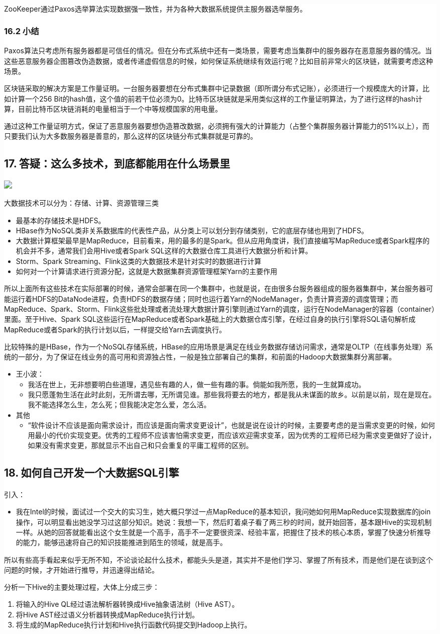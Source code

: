 ZooKeeper通过Paxos选举算法实现数据强一致性，并为各种大数据系统提供主服务器选举服务。

### 16.2 小结

Paxos算法只考虑所有服务器都是可信任的情况。但在分布式系统中还有一类场景，需要考虑当集群中的服务器存在恶意服务器的情况。当这些恶意服务器企图篡改伪造数据，或者传递虚假信息的时候，如何保证系统继续有效运行呢？比如目前非常火的区块链，就需要考虑这种场景。

区块链采取的解决方案是工作量证明。一台服务器要想在分布式集群中记录数据（即所谓分布式记账），必须进行一个规模庞大的计算，比如计算一个256 Bit的hash值，这个值的前若干位必须为0。比特币区块链就是采用类似这样的工作量证明算法，为了进行这样的hash计算，目前比特币区块链消耗的电量相当于一个中等规模国家的用电量。

通过这种工作量证明方式，保证了恶意服务器要想伪造篡改数据，必须拥有强大的计算能力（占整个集群服务器计算能力的51%以上），而只要我们认为大多数服务器是善意的，那么这样的区块链分布式集群就是可靠的。

## 17. 答疑：这么多技术，到底都能用在什么场景里

![](/images/22.png)

大数据技术可以分为：存储、计算、资源管理三类

- 最基本的存储技术是HDFS。
- HBase作为NoSQL类非关系数据库的代表性产品，从分类上可以划分到存储类别，它的底层存储也用到了HDFS。
- 大数据计算框架最早是MapReduce，目前看来，用的最多的是Spark。但从应用角度讲，我们直接编写MapReduce或者Spark程序的机会并不多，通常我们会用Hive或者Spark SQL这样的大数据仓库工具进行大数据分析和计算。
- Storm、Spark Streaming、Flink这类的大数据技术是针对实时的数据进行计算
- 如何对一个计算请求进行资源分配，这就是大数据集群资源管理框架Yarn的主要作用

所以上面所有这些技术在实际部署的时候，通常会部署在同一个集群中，也就是说，在由很多台服务器组成的服务器集群中，某台服务器可能运行着HDFS的DataNode进程，负责HDFS的数据存储；同时也运行着Yarn的NodeManager，负责计算资源的调度管理；而MapReduce、Spark、Storm、Flink这些批处理或者流处理大数据计算引擎则通过Yarn的调度，运行在NodeManager的容器（container）里面。至于Hive、Spark SQL这些运行在MapReduce或者Spark基础上的大数据仓库引擎，在经过自身的执行引擎将SQL语句解析成MapReduce或者Spark的执行计划以后，一样提交给Yarn去调度执行。

比较特殊的是HBase，作为一个NoSQL存储系统，HBase的应用场景是满足在线业务数据存储访问需求，通常是OLTP（在线事务处理）系统的一部分，为了保证在线业务的高可用和资源独占性，一般是独立部署自己的集群，和前面的Hadoop大数据集群分离部署。

- 王小波：
  - 我活在世上，无非想要明白些道理，遇见些有趣的人，做一些有趣的事。倘能如我所愿，我的一生就算成功。
  - 我只愿蓬勃生活在此时此刻，无所谓去哪，无所谓见谁。那些我将要去的地方，都是我从未谋面的故乡。以前是以前，现在是现在。我不能选择怎么生，怎么死；但我能决定怎么爱，怎么活。
- 其他
  - “软件设计不应该是面向需求设计，而应该是面向需求变更设计”，也就是说在设计的时候，主要要考虑的是当需求变更的时候，如何用最小的代价实现变更。优秀的工程师不应该害怕需求变更，而应该欢迎需求变革，因为优秀的工程师已经为需求变更做好了设计，如果没有需求变更，那就显示不出自己和只会重复的平庸工程师的区别。

## 18. 如何自己开发一个大数据SQL引擎

引入：

- 我在Intel的时候，面试过一个交大的实习生，她大概只学过一点MapReduce的基本知识，我问她如何用MapReduce实现数据库的join操作，可以明显看出她没学习过这部分知识。她说：我想一下，然后盯着桌子看了两三秒的时间，就开始回答，基本跟Hive的实现机制一样。从她的回答就能看出这个女生就是一个高手，高手不一定要很资深、经验丰富，把握住了技术的核心本质，掌握了快速分析推导的能力，能够迅速将自己的知识技能推进到陌生的领域，就是高手。

所以有些高手看起来似乎无所不知，不论谈论起什么技术，都能头头是道，其实并不是他们学习、掌握了所有技术，而是他们是在谈到这个问题的时候，才开始进行推导，并迅速得出结论。

分析一下Hive的主要处理过程，大体上分成三步：

1. 将输入的Hive QL经过语法解析器转换成Hive抽象语法树（Hive AST）。
2. 将Hive AST经过语义分析器转换成MapReduce执行计划。
3. 将生成的MapReduce执行计划和Hive执行函数代码提交到Hadoop上执行。

